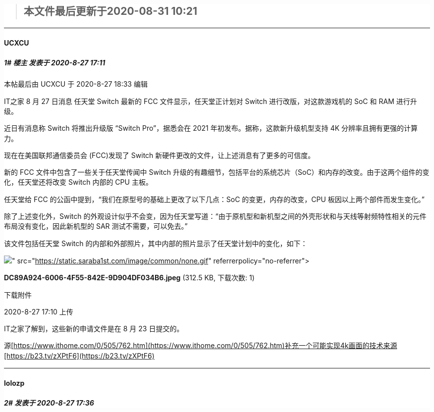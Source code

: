 > ## **本文件最后更新于2020-08-31 10:21** 



-----

####  UCXCU  
##### 1#       楼主       发表于 2020-8-27 17:11



 本帖最后由 UCXCU 于 2020-8-27 18:33 编辑 

IT之家 8 月 27 日消息 任天堂 Switch 最新的 FCC 文件显示，任天堂正计划对 Switch 进行改版，对这款游戏机的 SoC 和 RAM 进行升级。




近日有消息称 Switch 将推出升级版 “Switch Pro”，据悉会在 2021 年初发布。据称，这款新升级机型支持 4K 分辨率且拥有更强的计算力。


现在在美国联邦通信委员会 (FCC)发现了 Switch 新硬件更改的文件，让上述消息有了更多的可信度。


新的 FCC 文件中包含了一些关于任天堂传闻中 Switch 升级的有趣细节，包括平台的系统芯片（SoC）和内存的改变。由于这两个组件的变化，任天堂还将改变 Switch 内部的 CPU 主板。


任天堂给 FCC 的公函中提到，“我们在原型号的基础上更改了以下几点：SoC 的变更，内存的改变，CPU 板因以上两个部件而发生变化。”


除了上述变化外，Switch 的外观设计似乎不会变，因为任天堂写道：“由于原机型和新机型之间的外壳形状和与天线等射频特性相关的元件布局没有变化，因此新机型的 SAR 测试不需要，可以免去。”


该文件包括任天堂 Switch 的内部和外部照片，其中内部的照片显示了任天堂计划中的变化，如下：


<img src="https://img.saraba1st.com/forum/202008/27/171002azihf2zziuuo555u.jpeg" referrerpolicy="no-referrer">" src="https://static.saraba1st.com/image/common/none.gif" referrerpolicy="no-referrer">


<strong>DC89A924-6006-4F55-842E-9D904DF034B6.jpeg</strong> (312.5 KB, 下载次数: 1)

下载附件

2020-8-27 17:10 上传







IT之家了解到，这些新的申请文件是在 8 月 23 日提交的。

源[https://www.ithome.com/0/505/762.htm](https://www.ithome.com/0/505/762.htm)补充一个可能实现4k画面的技术来源[https://b23.tv/zXPtF6](https://b23.tv/zXPtF6)








-----

####  lolozp  
##### 2#       发表于 2020-8-27 17:36


